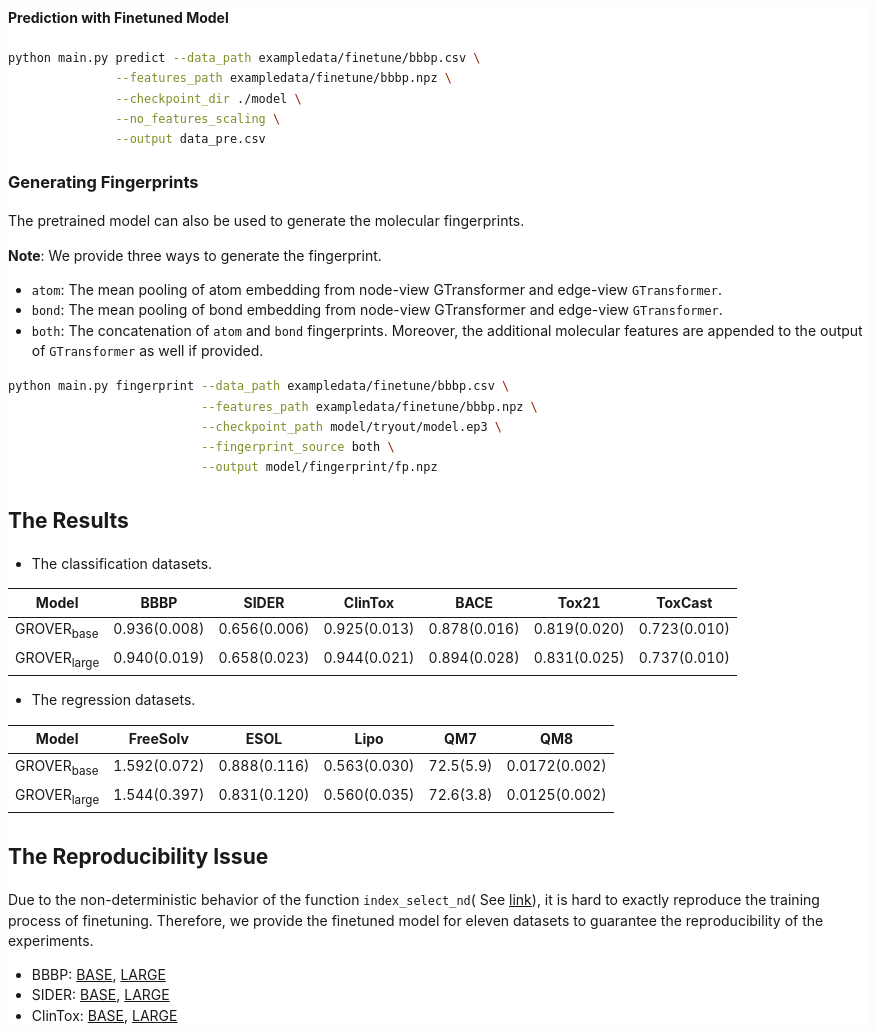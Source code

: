 #### Prediction with Finetuned Model
``` bash
python main.py predict --data_path exampledata/finetune/bbbp.csv \
               --features_path exampledata/finetune/bbbp.npz \
               --checkpoint_dir ./model \
               --no_features_scaling \
               --output data_pre.csv
```

### Generating Fingerprints
The pretrained model can also be used to generate the molecular fingerprints. 

**Note**: We provide three ways to generate the fingerprint. 

 - `atom`: The mean pooling of atom embedding from node-view GTransformer and edge-view `GTransformer`. 
 - `bond`: The mean pooling of bond embedding from node-view GTransformer and edge-view `GTransformer`. 
 - `both`: The concatenation of `atom` and `bond` fingerprints. Moreover, the additional molecular features are appended to the output of `GTransformer` as well if provided. 
``` bash
python main.py fingerprint --data_path exampledata/finetune/bbbp.csv \
                           --features_path exampledata/finetune/bbbp.npz \
                           --checkpoint_path model/tryout/model.ep3 \
                           --fingerprint_source both \
                           --output model/fingerprint/fp.npz
```

## The Results

- The classification datasets.

Model      | BBBP | SIDER | ClinTox | BACE | Tox21 | ToxCast 
----       | ---|----       |----       |----        |----       |----       
GROVER<sub>base</sub> |  0.936(0.008) | 0.656(0.006) | 0.925(0.013) | 0.878(0.016) | 0.819(0.020) | 0.723(0.010)
GROVER<sub>large</sub> | 0.940(0.019) | 0.658(0.023) | 0.944(0.021) | 0.894(0.028) | 0.831(0.025) | 0.737(0.010)

- The regression datasets.

Model | FreeSolv | ESOL | Lipo | QM7 | QM8 
----- | ---- | ---- | ---- | ---- | --- 
GROVER<sub>base</sub>  | 1.592(0.072) | 0.888(0.116) |  0.563(0.030) | 72.5(5.9) | 0.0172(0.002) 
GROVER<sub>large</sub> | 1.544(0.397) | 0.831(0.120) |  0.560(0.035) | 72.6(3.8) | 0.0125(0.002)  





## The Reproducibility Issue

Due to the non-deterministic behavior of the function `index_select_nd`( See [link](https://pytorch.org/docs/stable/notes/randomness.html)), it is hard to exactly reproduce the training process of finetuning. Therefore, we provide the finetuned model for eleven datasets to guarantee the reproducibility of the experiments.  
- BBBP:  [BASE](https://ai.tencent.com/ailab/ml/ml-data/grover-models/finetune/grover_base_ft_refine/bbbp.tar.gz), [LARGE](https://ai.tencent.com/ailab/ml/ml-data/grover-models/finetune/grover_large_ft_refine/bbbp.tar.gz)
- SIDER: [BASE](https://ai.tencent.com/ailab/ml/ml-data/grover-models/finetune/grover_base_ft_refine/sider.tar.gz), [LARGE](https://ai.tencent.com/ailab/ml/ml-data/grover-models/finetune/grover_large_ft_refine/sider.tar.gz)
- ClinTox: [BASE](https://ai.tencent.com/ailab/ml/ml-data/grover-models/finetune/grover_base_ft_refine/clintox.tar.gz), [LARGE](https://ai.tencent.com/ailab/ml/ml-data/grover-models/finetune/grover_large_ft_refine/clintox.tar.gz)